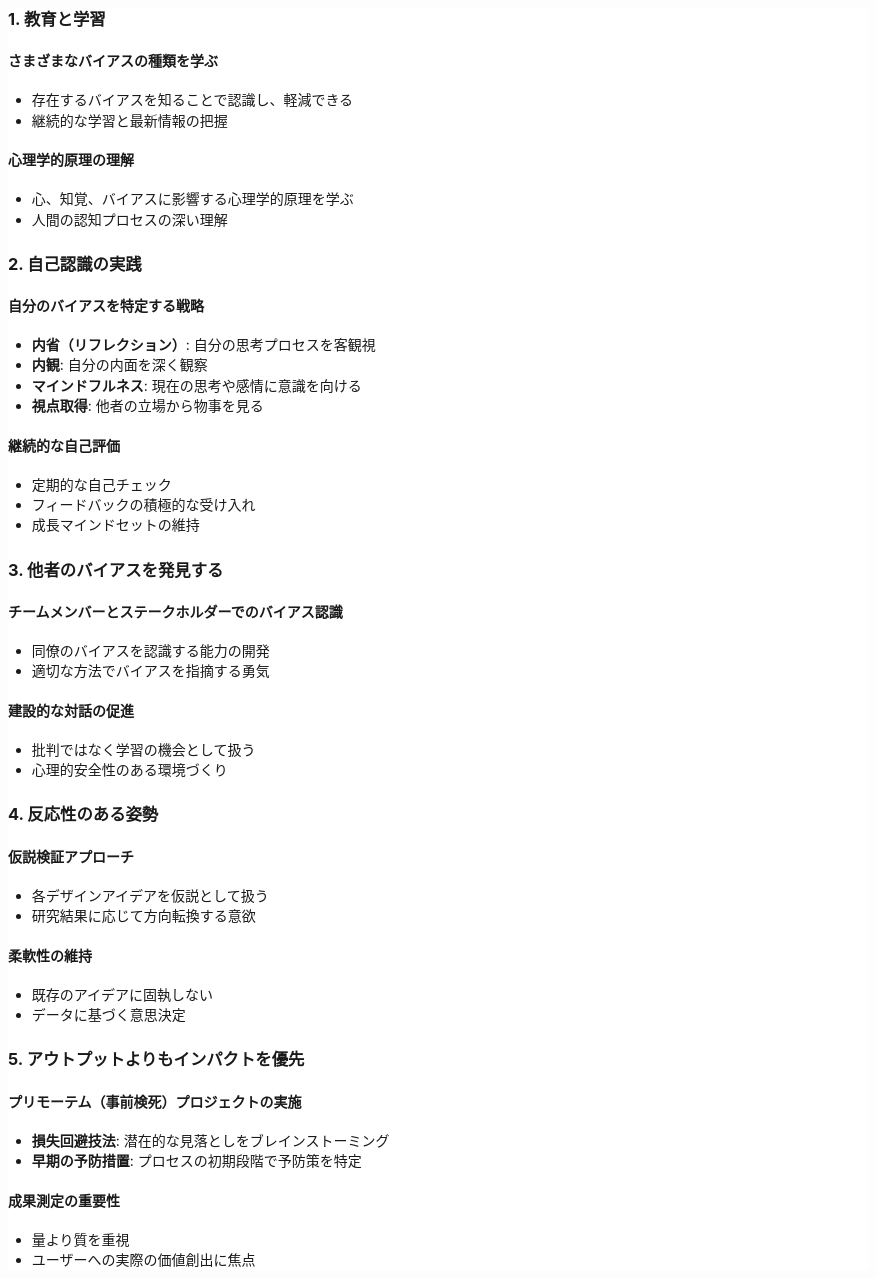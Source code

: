 ### 1. 教育と学習

#### さまざまなバイアスの種類を学ぶ
- 存在するバイアスを知ることで認識し、軽減できる
- 継続的な学習と最新情報の把握

#### 心理学的原理の理解
- 心、知覚、バイアスに影響する心理学的原理を学ぶ
- 人間の認知プロセスの深い理解

### 2. 自己認識の実践

#### 自分のバイアスを特定する戦略
- **内省（リフレクション）**: 自分の思考プロセスを客観視
- **内観**: 自分の内面を深く観察
- **マインドフルネス**: 現在の思考や感情に意識を向ける
- **視点取得**: 他者の立場から物事を見る

#### 継続的な自己評価
- 定期的な自己チェック
- フィードバックの積極的な受け入れ
- 成長マインドセットの維持

### 3. 他者のバイアスを発見する

#### チームメンバーとステークホルダーでのバイアス認識
- 同僚のバイアスを認識する能力の開発
- 適切な方法でバイアスを指摘する勇気

#### 建設的な対話の促進
- 批判ではなく学習の機会として扱う
- 心理的安全性のある環境づくり

### 4. 反応性のある姿勢

#### 仮説検証アプローチ
- 各デザインアイデアを仮説として扱う
- 研究結果に応じて方向転換する意欲

#### 柔軟性の維持
- 既存のアイデアに固執しない
- データに基づく意思決定

### 5. アウトプットよりもインパクトを優先

#### プリモーテム（事前検死）プロジェクトの実施
- **損失回避技法**: 潜在的な見落としをブレインストーミング
- **早期の予防措置**: プロセスの初期段階で予防策を特定

#### 成果測定の重要性
- 量より質を重視
- ユーザーへの実際の価値創出に焦点
